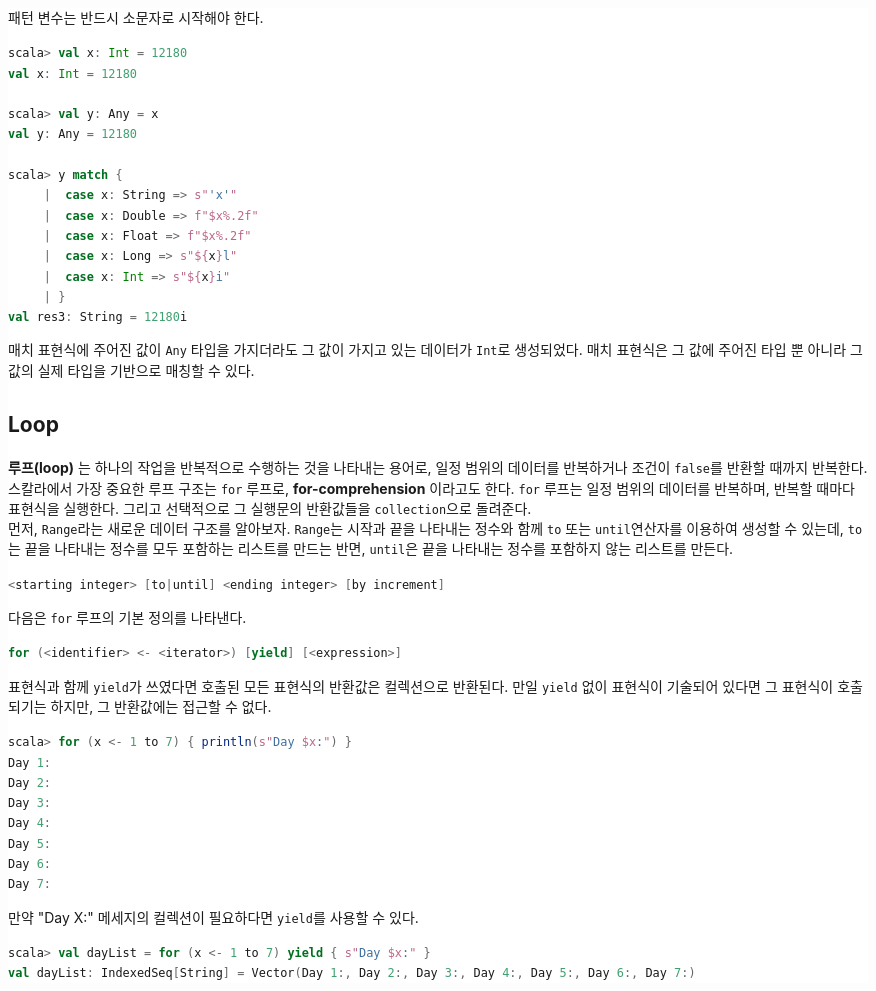 패턴 변수는 반드시 소문자로 시작해야 한다.

```scala
scala> val x: Int = 12180
val x: Int = 12180

scala> val y: Any = x
val y: Any = 12180

scala> y match {
     |  case x: String => s"'x'"
     |  case x: Double => f"$x%.2f"
     |  case x: Float => f"$x%.2f"
     |  case x: Long => s"${x}l"
     |  case x: Int => s"${x}i"
     | }
val res3: String = 12180i
```

매치 표현식에 주어진 값이 `Any` 타입을 가지더라도 그 값이 가지고 있는 데이터가 `Int`로 생성되었다. 매치 표현식은 그 값에 주어진 타입 뿐 아니라 그 값의 실제 타입을 기반으로 매칭할 수 있다.

## Loop

**루프\(loop\)** 는 하나의 작업을 반복적으로 수행하는 것을 나타내는 용어로, 일정 범위의 데이터를 반복하거나 조건이 `false`를 반환할 때까지 반복한다.  
스칼라에서 가장 중요한 루프 구조는 `for` 루프로, **for-comprehension** 이라고도 한다. `for` 루프는 일정 범위의 데이터를 반복하며, 반복할 때마다 표현식을 실행한다. 그리고 선택적으로 그 실행문의 반환값들을 `collection`으로 돌려준다.  
먼저, `Range`라는 새로운 데이터 구조를 알아보자. `Range`는 시작과 끝을 나타내는 정수와 함께 `to` 또는 `until`연산자를 이용하여 생성할 수 있는데, `to`는 끝을 나타내는 정수를 모두 포함하는 리스트를 만드는 반면, `until`은 끝을 나타내는 정수를 포함하지 않는 리스트를 만든다.

```scala
<starting integer> [to|until] <ending integer> [by increment]
```

다음은 `for` 루프의 기본 정의를 나타낸다.

```scala
for (<identifier> <- <iterator>) [yield] [<expression>]
```

표현식과 함께 `yield`가 쓰였다면 호출된 모든 표현식의 반환값은 컬렉션으로 반환된다. 만일 `yield` 없이 표현식이 기술되어 있다면 그 표현식이 호출되기는 하지만, 그 반환값에는 접근할 수 없다.

```scala
scala> for (x <- 1 to 7) { println(s"Day $x:") }
Day 1:
Day 2:
Day 3:
Day 4:
Day 5:
Day 6:
Day 7:
```

만약 "Day X:" 메세지의 컬렉션이 필요하다면 `yield`를 사용할 수 있다.

```scala
scala> val dayList = for (x <- 1 to 7) yield { s"Day $x:" }
val dayList: IndexedSeq[String] = Vector(Day 1:, Day 2:, Day 3:, Day 4:, Day 5:, Day 6:, Day 7:)
```
